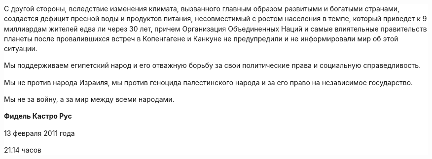 С другой стороны, вследствие изменения климата, вызванного главным образом развитыми и богатыми странами, создается дефицит пресной воды и продуктов питания, несовместимый с ростом населения в темпе, который приведет к 9 миллиардам жителей едва ли через 30 лет, причем Организация Объединенных Наций и самые влиятельные правительств планеты после провалившихся встреч в Копенгагене и Канкуне не предупредили и не информировали мир об этой ситуации.

Мы поддерживаем египетский народ и его отважную борьбу за свои политические права и социальную справедливость.

Мы не против народа Израиля, мы против геноцида палестинского народа и за его право на независимое государство.

Мы не за войну, а за мир между всеми народами.

**Фидель Кастро Рус**

13 февраля 2011 года

21.14 часов